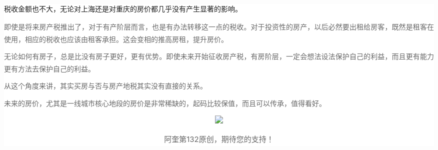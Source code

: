 税收金额也不大，无论对上海还是对重庆的房价都几乎没有产生显著的影响。</p><p style="margin-top: 10px; margin-bottom: 10px; color: rgb(102, 102, 102); font-family: -apple-system-font, BlinkMacSystemFont, &quot;Helvetica Neue&quot;, &quot;PingFang SC&quot;, &quot;Hiragino Sans GB&quot;, &quot;Microsoft YaHei UI&quot;, &quot;Microsoft YaHei&quot;, Arial, sans-serif; text-align: justify; line-height: 1.75em;"><span style="caret-color: red;">即使是将来房产税推出了，对于有产阶层而言，也是有办法转移这一点的税收。对于投资性的房产，以后必然要出租给房客，既然是租客在使用，相应的税收也应该由租客承担。这会变相的推高房租，提升房价。</span><br></p><p style="margin-top: 10px; margin-bottom: 10px; color: rgb(102, 102, 102); font-family: -apple-system-font, BlinkMacSystemFont, &quot;Helvetica Neue&quot;, &quot;PingFang SC&quot;, &quot;Hiragino Sans GB&quot;, &quot;Microsoft YaHei UI&quot;, &quot;Microsoft YaHei&quot;, Arial, sans-serif; text-align: justify; line-height: 1.75em;">无论如何有房子，总是比没有房子更好，更有优势。即使未来开始征收房产税，有房阶层，一定会想法设法保护自己的利益，而且更有能力更有方法去保护自己的利益。</p><p style="margin-top: 10px; margin-bottom: 10px; color: rgb(102, 102, 102); font-family: -apple-system-font, BlinkMacSystemFont, &quot;Helvetica Neue&quot;, &quot;PingFang SC&quot;, &quot;Hiragino Sans GB&quot;, &quot;Microsoft YaHei UI&quot;, &quot;Microsoft YaHei&quot;, Arial, sans-serif; text-align: justify; line-height: 1.75em;">从这个角度来讲，其实买房与否与房产地税其实没有直接的关系。</p><p style="margin-top: 10px; margin-bottom: 10px; color: rgb(102, 102, 102); font-family: -apple-system-font, BlinkMacSystemFont, &quot;Helvetica Neue&quot;, &quot;PingFang SC&quot;, &quot;Hiragino Sans GB&quot;, &quot;Microsoft YaHei UI&quot;, &quot;Microsoft YaHei&quot;, Arial, sans-serif; text-align: justify; line-height: 1.75em;">未来的房价，尤其是一线城市核心地段的房价是非常稀缺的，起码比较保值，而且可以传承，值得看好。</p><p style="margin-top: 10px; margin-bottom: 10px; color: rgb(102, 102, 102); font-family: -apple-system-font, BlinkMacSystemFont, &quot;Helvetica Neue&quot;, &quot;PingFang SC&quot;, &quot;Hiragino Sans GB&quot;, &quot;Microsoft YaHei UI&quot;, &quot;Microsoft YaHei&quot;, Arial, sans-serif; font-size: 15px; text-align: center; line-height: 1.75em;"><img class="" data-copyright="0" data-ratio="0.5034965034965035" data-s="300,640" src="https://mpt.135editor.com/mmbiz_jpg/yT6XKPGbKAibqmTd9VOQRl3oMHmjwD8Z7fwMHMdweiapoRJ5c491PfBE2x6icyoyTiaZtPcFXH2eWmkzRFMwXW1M7w/640?wx_fmt=jpeg" data-type="jpeg" data-w="286" style="width: auto;"></p><p style="margin-top: 10px; margin-bottom: 10px; color: rgb(102, 102, 102); font-family: -apple-system-font, BlinkMacSystemFont, &quot;Helvetica Neue&quot;, &quot;PingFang SC&quot;, &quot;Hiragino Sans GB&quot;, &quot;Microsoft YaHei UI&quot;, &quot;Microsoft YaHei&quot;, Arial, sans-serif; font-size: 15px; text-align: center; line-height: 1.75em;">阿奎第132原创，期待您的支持！</p></section>
